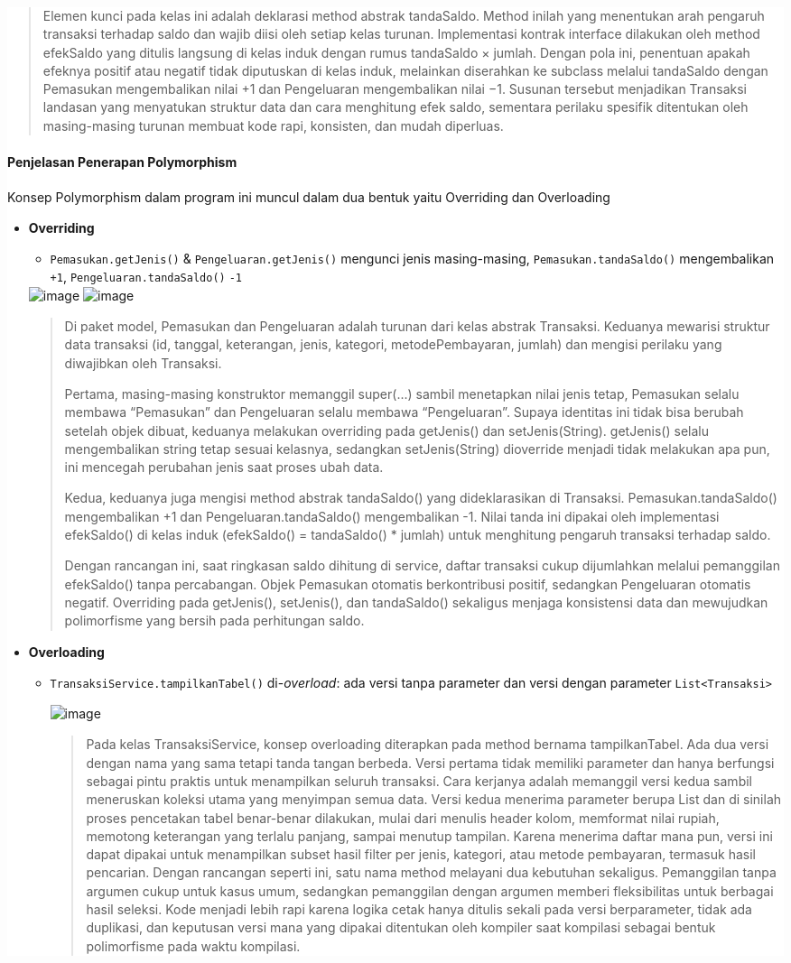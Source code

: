    >Elemen kunci pada kelas ini adalah deklarasi method abstrak tandaSaldo. Method inilah yang menentukan arah pengaruh transaksi terhadap saldo dan wajib diisi oleh setiap kelas turunan. Implementasi kontrak interface dilakukan oleh method efekSaldo yang ditulis langsung di kelas induk dengan rumus tandaSaldo × jumlah. Dengan pola ini, penentuan apakah efeknya positif atau negatif tidak diputuskan di kelas induk, melainkan diserahkan ke subclass melalui tandaSaldo dengan Pemasukan mengembalikan nilai +1 dan Pengeluaran mengembalikan nilai −1. Susunan tersebut menjadikan Transaksi landasan yang menyatukan struktur data dan cara menghitung efek saldo, sementara perilaku spesifik ditentukan oleh masing-masing turunan membuat kode rapi, konsisten, dan mudah diperluas.

#### Penjelasan Penerapan Polymorphism
Konsep Polymorphism dalam program ini muncul dalam dua bentuk yaitu Overriding dan Overloading

- **Overriding**
  - `Pemasukan.getJenis()` & `Pengeluaran.getJenis()` mengunci jenis masing-masing, `Pemasukan.tandaSaldo()` mengembalikan `+1`, `Pengeluaran.tandaSaldo()` `-1`

   <img width="959" height="400" alt="image" src="https://github.com/user-attachments/assets/3feedb55-f839-49e0-817c-81d8f8a98b07" />
   
   <img width="966" height="413" alt="image" src="https://github.com/user-attachments/assets/3563bf29-b6de-4701-a765-d1992048cdf0" />
   
   >Di paket model, Pemasukan dan Pengeluaran adalah turunan dari kelas abstrak Transaksi. Keduanya mewarisi struktur data transaksi (id, tanggal, keterangan, jenis, kategori, metodePembayaran, jumlah) dan mengisi perilaku yang diwajibkan oleh Transaksi.
   >
   >Pertama, masing-masing konstruktor memanggil super(...) sambil menetapkan nilai jenis tetap, Pemasukan selalu membawa “Pemasukan” dan Pengeluaran selalu membawa “Pengeluaran”. Supaya identitas ini tidak bisa berubah setelah objek dibuat, keduanya melakukan overriding pada getJenis() dan setJenis(String). getJenis() selalu mengembalikan string tetap sesuai kelasnya, sedangkan setJenis(String) dioverride menjadi tidak melakukan apa pun, ini mencegah perubahan jenis saat proses ubah data.
   >
   >Kedua, keduanya juga mengisi method abstrak tandaSaldo() yang dideklarasikan di Transaksi. Pemasukan.tandaSaldo() mengembalikan +1 dan Pengeluaran.tandaSaldo() mengembalikan -1. Nilai tanda ini dipakai oleh implementasi efekSaldo() di kelas induk (efekSaldo() = tandaSaldo() * jumlah) untuk menghitung pengaruh transaksi terhadap saldo.
   >
   >Dengan rancangan ini, saat ringkasan saldo dihitung di service, daftar transaksi cukup dijumlahkan melalui pemanggilan efekSaldo() tanpa percabangan. Objek Pemasukan otomatis berkontribusi positif, sedangkan Pengeluaran otomatis negatif. Overriding pada getJenis(), setJenis(), dan tandaSaldo() sekaligus menjaga konsistensi data dan mewujudkan polimorfisme yang bersih pada perhitungan saldo.

- **Overloading**
  - `TransaksiService.tampilkanTabel()` di-*overload*: ada versi tanpa parameter dan versi dengan parameter `List<Transaksi>`

    <img width="1562" height="773" alt="image" src="https://github.com/user-attachments/assets/e8909b0f-64cc-42d7-b981-84a80cd47008" />
    
    >Pada kelas TransaksiService, konsep overloading diterapkan pada method bernama tampilkanTabel. Ada dua versi dengan nama yang sama tetapi tanda tangan berbeda. Versi pertama tidak memiliki parameter dan hanya berfungsi sebagai pintu praktis untuk menampilkan seluruh transaksi. Cara kerjanya adalah memanggil versi kedua sambil meneruskan koleksi utama yang menyimpan semua data. Versi kedua menerima parameter berupa List<Transaksi> dan di sinilah proses pencetakan tabel benar-benar dilakukan, mulai dari menulis header kolom, memformat nilai rupiah, memotong keterangan yang terlalu panjang, sampai menutup tampilan. Karena menerima daftar mana pun, versi ini dapat dipakai untuk menampilkan subset hasil filter per jenis, kategori, atau metode pembayaran, termasuk hasil pencarian. Dengan rancangan seperti ini, satu nama method melayani dua kebutuhan sekaligus. Pemanggilan tanpa argumen cukup untuk kasus umum, sedangkan pemanggilan dengan argumen memberi fleksibilitas untuk berbagai hasil seleksi. Kode menjadi lebih rapi karena logika cetak hanya ditulis sekali pada versi berparameter, tidak ada duplikasi, dan keputusan versi mana yang dipakai ditentukan oleh kompiler saat kompilasi sebagai bentuk polimorfisme pada waktu kompilasi.
